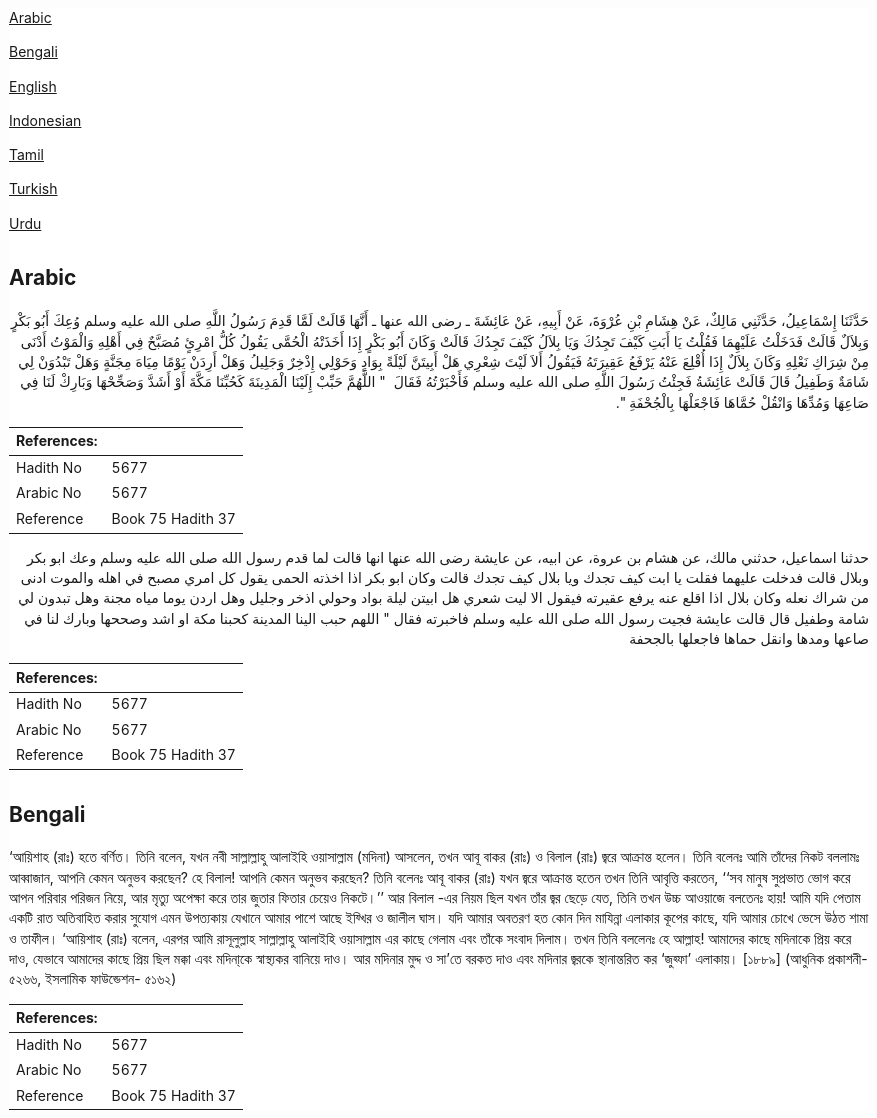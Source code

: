 [Arabic](#arabic)

[Bengali](#bengali)

[English](#english)

[Indonesian](#indonesian)

[Tamil](#tamil)

[Turkish](#turkish)

[Urdu](#urdu)

## Arabic


<div dir="rtl" lang="ar" style={{fontSize:'larger',backgroundColor:'#f8f9fa',padding:20}}>
حَدَّثَنَا إِسْمَاعِيلُ، حَدَّثَنِي مَالِكٌ، عَنْ هِشَامِ بْنِ عُرْوَةَ، عَنْ أَبِيهِ، عَنْ عَائِشَةَ ـ رضى الله عنها ـ أَنَّهَا قَالَتْ لَمَّا قَدِمَ رَسُولُ اللَّهِ صلى الله عليه وسلم وُعِكَ أَبُو بَكْرٍ وَبِلاَلٌ قَالَتْ فَدَخَلْتُ عَلَيْهِمَا فَقُلْتُ يَا أَبَتِ كَيْفَ تَجِدُكَ وَيَا بِلاَلُ كَيْفَ تَجِدُكَ قَالَتْ وَكَانَ أَبُو بَكْرٍ إِذَا أَخَذَتْهُ الْحُمَّى يَقُولُ كُلُّ امْرِئٍ مُصَبَّحٌ فِي أَهْلِهِ وَالْمَوْتُ أَدْنَى مِنْ شِرَاكِ نَعْلِهِ وَكَانَ بِلاَلٌ إِذَا أُقْلِعَ عَنْهُ يَرْفَعُ عَقِيرَتَهُ فَيَقُولُ أَلاَ لَيْتَ شِعْرِي هَلْ أَبِيتَنَّ لَيْلَةً بِوَادٍ وَحَوْلِي إِذْخِرٌ وَجَلِيلُ وَهَلْ أَرِدَنْ يَوْمًا مِيَاهَ مِجَنَّةٍ وَهَلْ تَبْدُوَنْ لِي شَامَةٌ وَطَفِيلُ قَالَ قَالَتْ عَائِشَةُ فَجِئْتُ رَسُولَ اللَّهِ صلى الله عليه وسلم فَأَخْبَرْتُهُ فَقَالَ ‏ "‏ اللَّهُمَّ حَبِّبْ إِلَيْنَا الْمَدِينَةَ كَحُبِّنَا مَكَّةَ أَوْ أَشَدَّ وَصَحِّحْهَا وَبَارِكْ لَنَا فِي صَاعِهَا وَمُدِّهَا وَانْقُلْ حُمَّاهَا فَاجْعَلْهَا بِالْجُحْفَةِ ‏"‏‏.‏
</div>
<div style={{backgroundColor:'#f8f9fa',padding:20, marginBottom: 10}}><table> <thead> <tr> <th>References:</th> <th></th> </tr> </thead> <tbody><tr><td>Hadith No</td><td>5677</td></tr><tr><td>Arabic No</td><td>5677</td></tr><tr><td>Reference</td><td>Book 75 Hadith 37</td></tr></tbody></table></div>


<div dir="rtl" lang="ar" style={{fontSize:'larger',backgroundColor:'#f8f9fa',padding:20}}>
حدثنا اسماعيل، حدثني مالك، عن هشام بن عروة، عن ابيه، عن عايشة رضى الله عنها انها قالت لما قدم رسول الله صلى الله عليه وسلم وعك ابو بكر وبلال قالت فدخلت عليهما فقلت يا ابت كيف تجدك ويا بلال كيف تجدك قالت وكان ابو بكر اذا اخذته الحمى يقول كل امري مصبح في اهله والموت ادنى من شراك نعله وكان بلال اذا اقلع عنه يرفع عقيرته فيقول الا ليت شعري هل ابيتن ليلة بواد وحولي اذخر وجليل وهل اردن يوما مياه مجنة وهل تبدون لي شامة وطفيل قال قالت عايشة فجيت رسول الله صلى الله عليه وسلم فاخبرته فقال " اللهم حبب الينا المدينة كحبنا مكة او اشد وصححها وبارك لنا في صاعها ومدها وانقل حماها فاجعلها بالجحفة
</div>
<div style={{backgroundColor:'#f8f9fa',padding:20, marginBottom: 10}}><table> <thead> <tr> <th>References:</th> <th></th> </tr> </thead> <tbody><tr><td>Hadith No</td><td>5677</td></tr><tr><td>Arabic No</td><td>5677</td></tr><tr><td>Reference</td><td>Book 75 Hadith 37</td></tr></tbody></table></div>

## Bengali


<div dir="ltr" lang="bn" style={{fontSize:'larger',backgroundColor:'#f8f9fa',padding:20}}>
‘আয়িশাহ (রাঃ) হতে বর্ণিত। তিনি বলেন, যখন নবী সাল্লাল্লাহু আলাইহি ওয়াসাল্লাম (মদিনা) আসলেন, তখন আবূ বাকর (রাঃ) ও বিলাল (রাঃ) জ্বরে আক্রান্ত হলেন। তিনি বলেনঃ আমি তাঁদের নিকট বললামঃ আব্বাজান, আপনি কেমন অনুভব করছেন? হে বিলাল! আপনি কেমন অনুভব করছেন? তিনি বলেনঃ আবূ বাকর (রাঃ) যখন জ্বরে আক্রান্ত হতেন তখন তিনি আবৃত্তি করতেন, ‘‘সব মানুষ সুপ্রভাত ভোগ করে আপন পরিবার পরিজন নিয়ে, আর মৃত্যু অপেক্ষা করে তার জুতার ফিতার চেয়েও নিকটে।’’ আর বিলাল -এর নিয়ম ছিল যখন তাঁর জ্বর ছেড়ে যেত, তিনি তখন উচ্চ আওয়াজে বলতেনঃ হায়! আমি যদি পেতাম একটি রাত অতিবাহিত করার সুযোগ এমন উপত্যকায় যেখানে আমার পাশে আছে ইয্খির ও জালীল ঘাস। যদি আমার অবতরণ হত কোন দিন মাযিন্না এলাকার কূপের কাছে, যদি আমার চোখে ভেসে উঠত শামা ও তাফীল। ‘আয়িশাহ (রাঃ) বলেন, এরপর আমি রাসূলুল্লাহ সাল্লাল্লাহু আলাইহি ওয়াসাল্লাম এর কাছে গেলাম এবং তাঁকে সংবাদ দিলাম। তখন তিনি বললেনঃ হে আল্লাহ! আমাদের কাছে মদিনাকে প্রিয় করে দাও, যেভাবে আমাদের কাছে প্রিয় ছিল মক্কা এবং মদিনা্কে স্বাস্থ্যকর বানিয়ে দাও। আর মদিনার মুদ্দ ও সা’তে বরকত দাও এবং মদিনার জ্বরকে স্থানান্তরিত কর ‘জুহ্ফা’ এলাকায়। [১৮৮৯] (আধুনিক প্রকাশনী- ৫২৬৬, ইসলামিক ফাউন্ডেশন- ৫১৬২)
</div>
<div style={{backgroundColor:'#f8f9fa',padding:20, marginBottom: 10}}><table> <thead> <tr> <th>References:</th> <th></th> </tr> </thead> <tbody><tr><td>Hadith No</td><td>5677</td></tr><tr><td>Arabic No</td><td>5677</td></tr><tr><td>Reference</td><td>Book 75 Hadith 37</td></tr></tbody></table></div>
